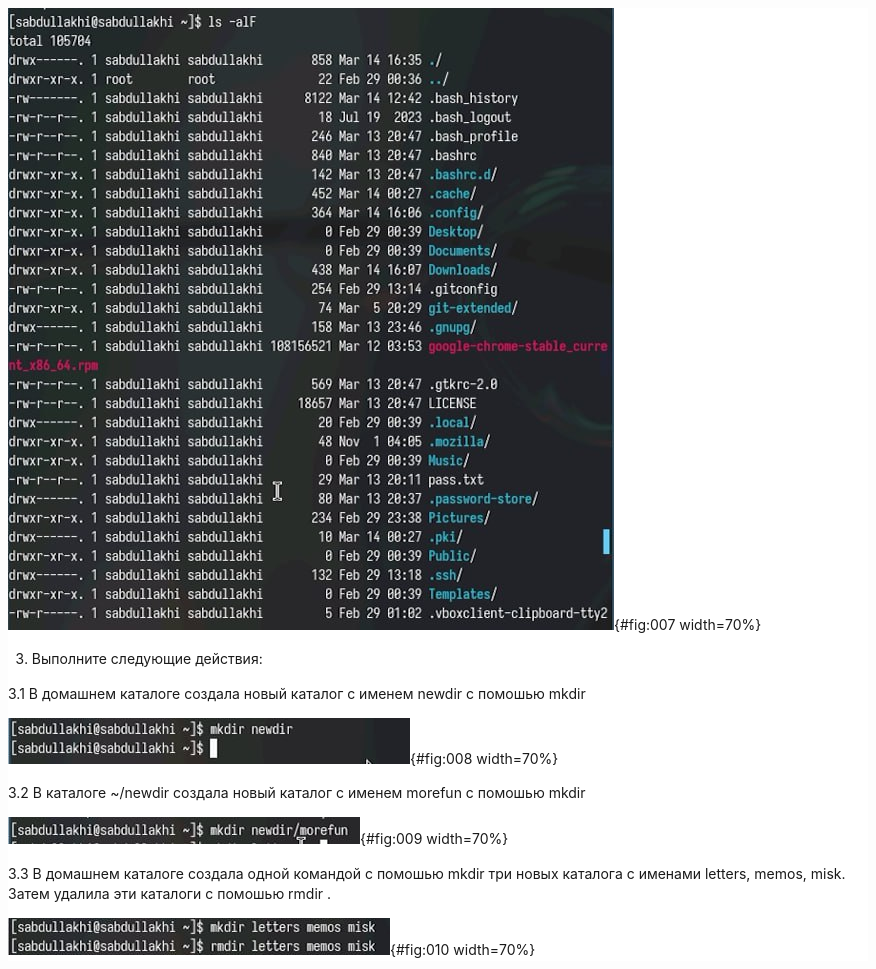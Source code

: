![содержимое домашний каталог ](image/7.jpg){#fig:007 width=70%}

3. Выполните следующие действия:

3.1  В домашнем каталоге создала новый каталог с именем newdir с помошью mkdir

![каталог newdir](image/8.jpg){#fig:008 width=70%}

3.2 В каталоге ~/newdir создала новый каталог с именем morefun c помошью mkdir

![каталог morefun](image/9.jpg){#fig:009 width=70%}

3.3  В домашнем каталоге создала одной командой с помошью mkdir три новых каталога с именами
letters, memos, misk. Затем удалила эти каталоги с помошью rmdir .

![создать и удалить каталоги letters ,memos ,misk ](image/10.jpg){#fig:010 width=70%}
